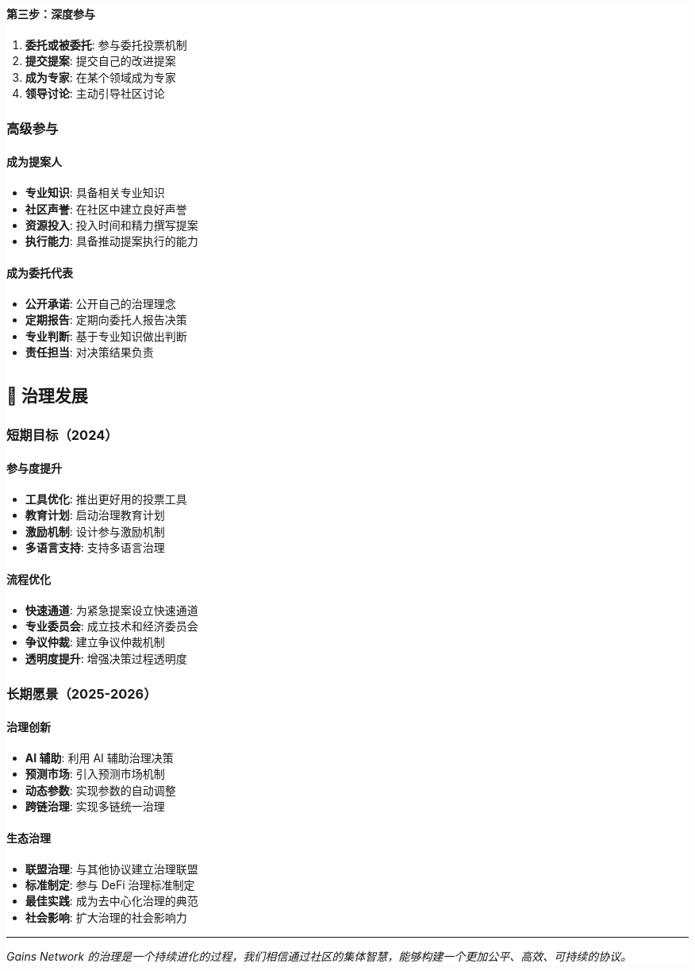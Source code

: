 #### 第三步：深度参与
1. **委托或被委托**: 参与委托投票机制
2. **提交提案**: 提交自己的改进提案
3. **成为专家**: 在某个领域成为专家
4. **领导讨论**: 主动引导社区讨论

### 高级参与

#### 成为提案人
- **专业知识**: 具备相关专业知识
- **社区声誉**: 在社区中建立良好声誉
- **资源投入**: 投入时间和精力撰写提案
- **执行能力**: 具备推动提案执行的能力

#### 成为委托代表
- **公开承诺**: 公开自己的治理理念
- **定期报告**: 定期向委托人报告决策
- **专业判断**: 基于专业知识做出判断
- **责任担当**: 对决策结果负责

## 🔮 治理发展

### 短期目标（2024）

#### 参与度提升
- **工具优化**: 推出更好用的投票工具
- **教育计划**: 启动治理教育计划
- **激励机制**: 设计参与激励机制
- **多语言支持**: 支持多语言治理

#### 流程优化
- **快速通道**: 为紧急提案设立快速通道
- **专业委员会**: 成立技术和经济委员会
- **争议仲裁**: 建立争议仲裁机制
- **透明度提升**: 增强决策过程透明度

### 长期愿景（2025-2026）

#### 治理创新
- **AI 辅助**: 利用 AI 辅助治理决策
- **预测市场**: 引入预测市场机制
- **动态参数**: 实现参数的自动调整
- **跨链治理**: 实现多链统一治理

#### 生态治理
- **联盟治理**: 与其他协议建立治理联盟
- **标准制定**: 参与 DeFi 治理标准制定
- **最佳实践**: 成为去中心化治理的典范
- **社会影响**: 扩大治理的社会影响力

---

*Gains Network 的治理是一个持续进化的过程，我们相信通过社区的集体智慧，能够构建一个更加公平、高效、可持续的协议。*
